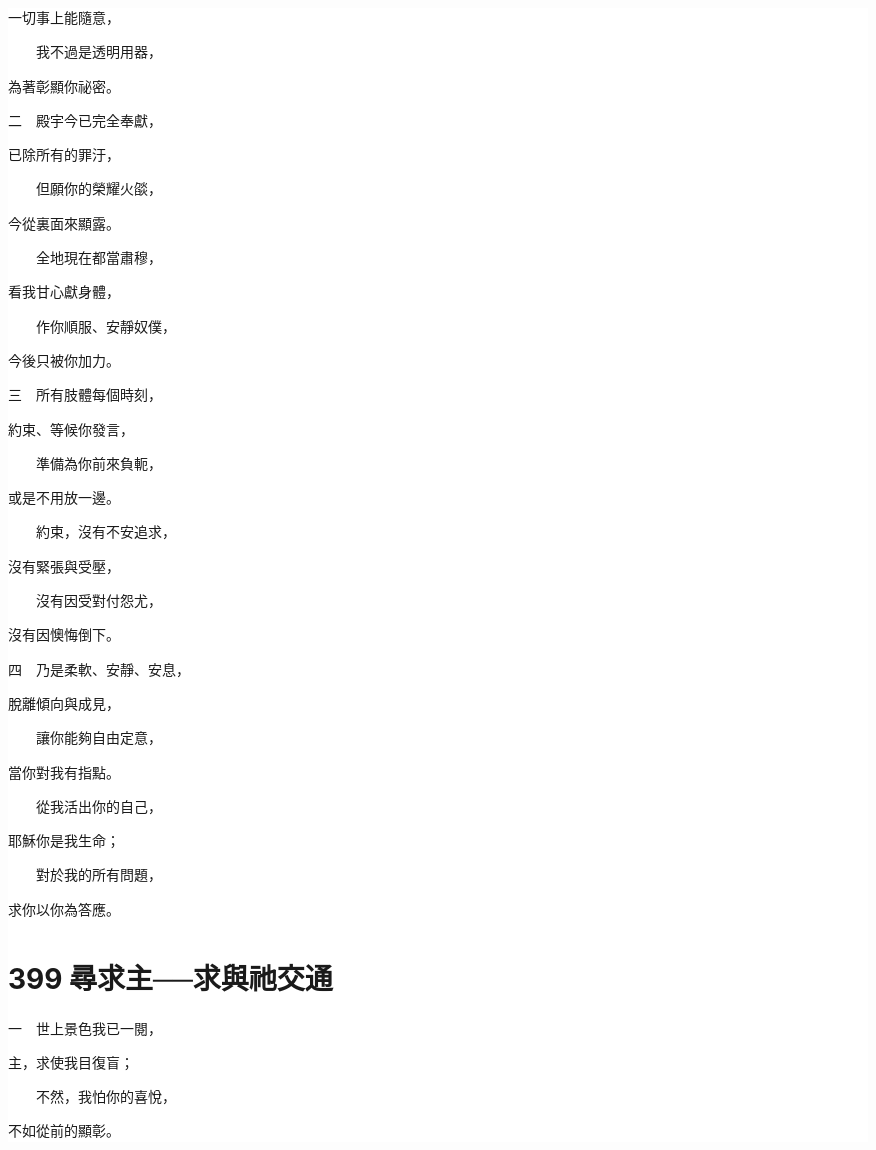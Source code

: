 一切事上能隨意，

　　我不過是透明用器，

為著彰顯你祕密。

二　殿宇今已完全奉獻，

已除所有的罪汙，

　　但願你的榮耀火燄，

今從裏面來顯露。

　　全地現在都當肅穆，

看我甘心獻身體，

　　作你順服、安靜奴僕，

今後只被你加力。

三　所有肢體每個時刻，

約束、等候你發言，

　　準備為你前來負軛，

或是不用放一邊。

　　約束，沒有不安追求，

沒有緊張與受壓，

　　沒有因受對付怨尤，

沒有因懊悔倒下。

四　乃是柔軟、安靜、安息，

脫離傾向與成見，

　　讓你能夠自由定意，

當你對我有指點。

　　從我活出你的自己，

耶穌你是我生命；

　　對於我的所有問題，

求你以你為答應。

# 399 尋求主──求與祂交通

一　世上景色我已一閱，

主，求使我目復盲；

　　不然，我怕你的喜悅，

不如從前的顯彰。
